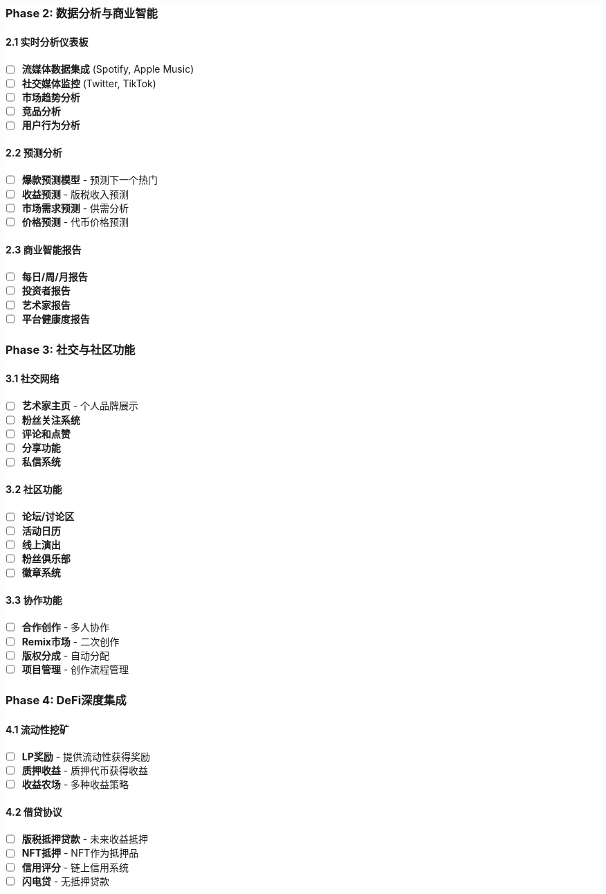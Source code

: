 ### Phase 2: 数据分析与商业智能

#### 2.1 实时分析仪表板
- [ ] **流媒体数据集成** (Spotify, Apple Music)
- [ ] **社交媒体监控** (Twitter, TikTok)
- [ ] **市场趋势分析**
- [ ] **竞品分析**
- [ ] **用户行为分析**

#### 2.2 预测分析
- [ ] **爆款预测模型** - 预测下一个热门
- [ ] **收益预测** - 版税收入预测
- [ ] **市场需求预测** - 供需分析
- [ ] **价格预测** - 代币价格预测

#### 2.3 商业智能报告
- [ ] **每日/周/月报告**
- [ ] **投资者报告**
- [ ] **艺术家报告**
- [ ] **平台健康度报告**

### Phase 3: 社交与社区功能

#### 3.1 社交网络
- [ ] **艺术家主页** - 个人品牌展示
- [ ] **粉丝关注系统**
- [ ] **评论和点赞**
- [ ] **分享功能**
- [ ] **私信系统**

#### 3.2 社区功能
- [ ] **论坛/讨论区**
- [ ] **活动日历**
- [ ] **线上演出**
- [ ] **粉丝俱乐部**
- [ ] **徽章系统**

#### 3.3 协作功能
- [ ] **合作创作** - 多人协作
- [ ] **Remix市场** - 二次创作
- [ ] **版权分成** - 自动分配
- [ ] **项目管理** - 创作流程管理

### Phase 4: DeFi深度集成

#### 4.1 流动性挖矿
- [ ] **LP奖励** - 提供流动性获得奖励
- [ ] **质押收益** - 质押代币获得收益
- [ ] **收益农场** - 多种收益策略

#### 4.2 借贷协议
- [ ] **版税抵押贷款** - 未来收益抵押
- [ ] **NFT抵押** - NFT作为抵押品
- [ ] **信用评分** - 链上信用系统
- [ ] **闪电贷** - 无抵押贷款
